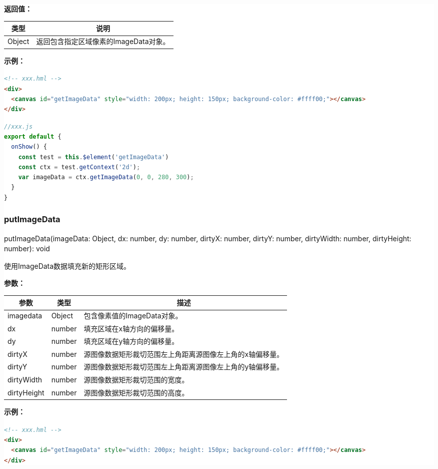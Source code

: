 **返回值：** 

| 类型     | 说明                      |
| ------ | ----------------------- |
| Object | 返回包含指定区域像素的ImageData对象。 |

**示例：** 
  ```html
  <!-- xxx.hml -->
  <div>
    <canvas id="getImageData" style="width: 200px; height: 150px; background-color: #ffff00;"></canvas>
  </div>
  ```

  ```js
  //xxx.js
  export default {
    onShow() {
      const test = this.$element('getImageData')
      const ctx = test.getContext('2d');
      var imageData = ctx.getImageData(0, 0, 280, 300);
    }
  }
  ```

### putImageData

putImageData(imageData: Object, dx: number, dy: number, dirtyX: number, dirtyY: number, dirtyWidth: number, dirtyHeight: number): void

使用ImageData数据填充新的矩形区域。

**参数：** 

| 参数          | 类型     | 描述                            |
| ----------- | ------ | ----------------------------- |
| imagedata   | Object | 包含像素值的ImageData对象。            |
| dx          | number | 填充区域在x轴方向的偏移量。                |
| dy          | number | 填充区域在y轴方向的偏移量。                |
| dirtyX      | number | 源图像数据矩形裁切范围左上角距离源图像左上角的x轴偏移量。 |
| dirtyY      | number | 源图像数据矩形裁切范围左上角距离源图像左上角的y轴偏移量。 |
| dirtyWidth  | number | 源图像数据矩形裁切范围的宽度。               |
| dirtyHeight | number | 源图像数据矩形裁切范围的高度。               |

**示例：** 
  ```html
  <!-- xxx.hml -->
  <div>
    <canvas id="getImageData" style="width: 200px; height: 150px; background-color: #ffff00;"></canvas>
  </div>
  ```
